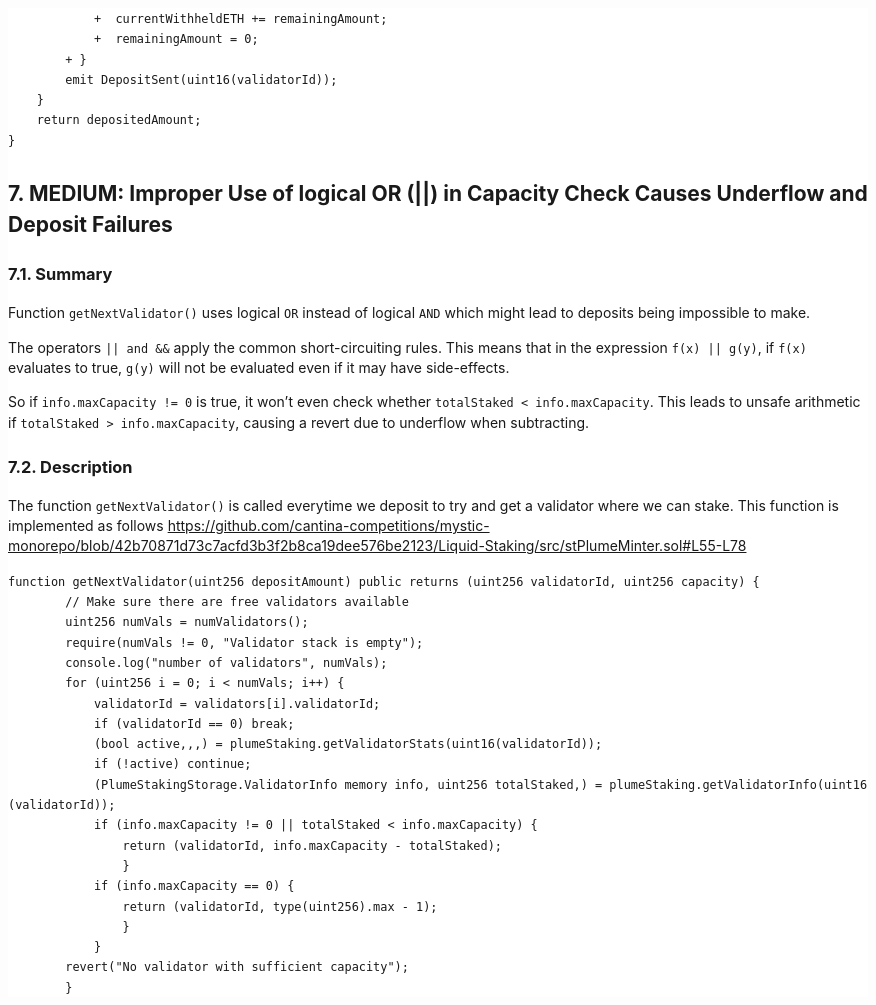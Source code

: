 ```solidity
            +  currentWithheldETH += remainingAmount;
            +  remainingAmount = 0;
        + }
        emit DepositSent(uint16(validatorId));
    }
    return depositedAmount;
}
```

## 7. <a name='MEDIUM:ImproperUseoflogicalORinCapacityCheckCausesUnderflowandDepositFailures'></a>MEDIUM: Improper Use of logical OR (||) in Capacity Check Causes Underflow and Deposit Failures

### 7.1. <a name='Summary-1'></a>Summary

Function `getNextValidator()` uses logical `OR` instead of logical `AND` which might lead to deposits being impossible to make.

The operators `|| and &&` apply the common short-circuiting rules. This means that in the expression `f(x) || g(y)`, if `f(x)` evaluates to true, `g(y)` will not be evaluated even if it may have side-effects.

So if `info.maxCapacity != 0` is true, it won’t even check whether `totalStaked < info.maxCapacity`. This leads to unsafe arithmetic if `totalStaked > info.maxCapacity`, causing a revert due to underflow when subtracting.

### 7.2. <a name='Description-1'></a>Description

The function `getNextValidator()` is called everytime we deposit to try and get a validator where we can stake. This function is implemented as follows https://github.com/cantina-competitions/mystic-monorepo/blob/42b70871d73c7acfd3b3f2b8ca19dee576be2123/Liquid-Staking/src/stPlumeMinter.sol#L55-L78

```solidity
function getNextValidator(uint256 depositAmount) public returns (uint256 validatorId, uint256 capacity) {
        // Make sure there are free validators available
        uint256 numVals = numValidators();
        require(numVals != 0, "Validator stack is empty");
        console.log("number of validators", numVals);
        for (uint256 i = 0; i < numVals; i++) {
            validatorId = validators[i].validatorId;
            if (validatorId == 0) break;
            (bool active,,,) = plumeStaking.getValidatorStats(uint16(validatorId));
            if (!active) continue;
            (PlumeStakingStorage.ValidatorInfo memory info, uint256 totalStaked,) = plumeStaking.getValidatorInfo(uint16(validatorId));
            if (info.maxCapacity != 0 || totalStaked < info.maxCapacity) {
                return (validatorId, info.maxCapacity - totalStaked);
                }
            if (info.maxCapacity == 0) {
                return (validatorId, type(uint256).max - 1);
                }
            }
        revert("No validator with sufficient capacity");
        }
```
